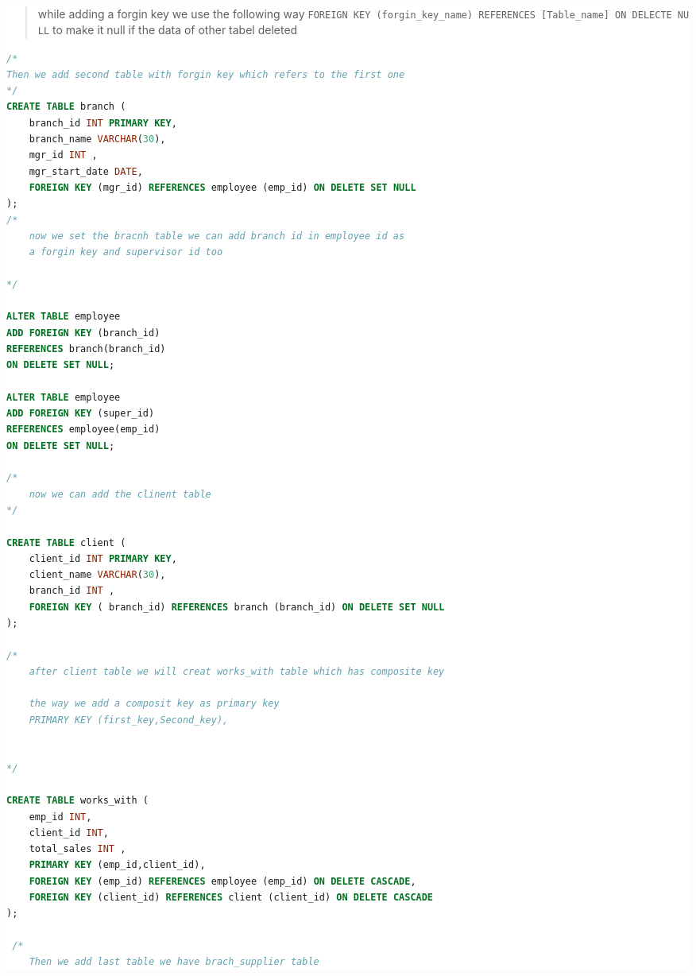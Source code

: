 ```sql

```
> while adding a forgin key we use the following way 
`FOREIGN KEY (forgin_key_name) REFERENCES [Table_name] ON DELECTE NULL`
to make it null if the data of other tabel deleted 

``` sql
/*
Then we add second table with forgin key which refers to the first one
*/
CREATE TABLE branch (
    branch_id INT PRIMARY KEY,
    branch_name VARCHAR(30),
    mgr_id INT ,
    mgr_start_date DATE,
    FOREIGN KEY (mgr_id) REFERENCES employee (emp_id) ON DELETE SET NULL
);
/*
    now we set the bracnh table we can add branch id in employee id as
    a forgin key and supervisor id too

*/

ALTER TABLE employee
ADD FOREIGN KEY (branch_id)
REFERENCES branch(branch_id)
ON DELETE SET NULL;

ALTER TABLE employee
ADD FOREIGN KEY (super_id)
REFERENCES employee(emp_id)
ON DELETE SET NULL;

/*
    now we can add the clinent table 
*/

CREATE TABLE client (
    client_id INT PRIMARY KEY,
    client_name VARCHAR(30),
    branch_id INT ,
    FOREIGN KEY ( branch_id) REFERENCES branch (branch_id) ON DELETE SET NULL
);

/*
    after client table we will creat works_with table which has composite key 

    the way we add a composit key as primary key
    PRIMARY KEY (first_key,Second_key),


*/

CREATE TABLE works_with (
    emp_id INT,
    client_id INT,
    total_sales INT ,
    PRIMARY KEY (emp_id,client_id),
    FOREIGN KEY (emp_id) REFERENCES employee (emp_id) ON DELETE CASCADE,
    FOREIGN KEY (client_id) REFERENCES client (client_id) ON DELETE CASCADE
);
 
 /*
    Then we add last table we have brach_supplier table 
```